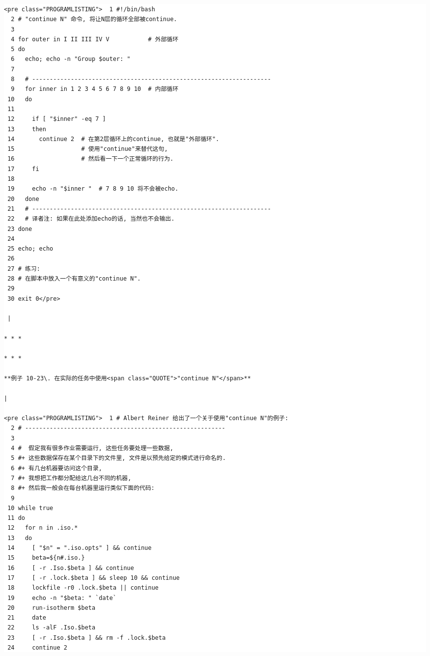     <pre class="PROGRAMLISTING">  1 #!/bin/bash
      2 # "continue N" 命令, 将让N层的循环全部被continue.
      3 
      4 for outer in I II III IV V           # 外部循环
      5 do
      6   echo; echo -n "Group $outer: "
      7 
      8   # --------------------------------------------------------------------
      9   for inner in 1 2 3 4 5 6 7 8 9 10  # 内部循环
     10   do
     11 
     12     if [ "$inner" -eq 7 ]
     13     then
     14       continue 2  # 在第2层循环上的continue, 也就是"外部循环".
     15                   # 使用"continue"来替代这句, 
     16                   # 然后看一下一个正常循环的行为.
     17     fi  
     18 
     19     echo -n "$inner "  # 7 8 9 10 将不会被echo.
     20   done  
     21   # --------------------------------------------------------------------
     22   # 译者注: 如果在此处添加echo的话, 当然也不会输出.
     23 done
     24 
     25 echo; echo
     26 
     27 # 练习:
     28 # 在脚本中放入一个有意义的"continue N". 
     29 
     30 exit 0</pre>

     |

    * * *

    * * *

    **例子 10-23\. 在实际的任务中使用<span class="QUOTE">"continue N"</span>**

    | 

    <pre class="PROGRAMLISTING">  1 # Albert Reiner 给出了一个关于使用"continue N"的例子:
      2 # ---------------------------------------------------------
      3 
      4 #  假定我有很多作业需要运行, 这些任务要处理一些数据,
      5 #+ 这些数据保存在某个目录下的文件里, 文件是以预先给定的模式进行命名的. 
      6 #+ 有几台机器要访问这个目录, 
      7 #+ 我想把工作都分配给这几台不同的机器,
      8 #+ 然后我一般会在每台机器里运行类似下面的代码:
      9 
     10 while true
     11 do
     12   for n in .iso.*
     13   do
     14     [ "$n" = ".iso.opts" ] && continue
     15     beta=${n#.iso.}
     16     [ -r .Iso.$beta ] && continue
     17     [ -r .lock.$beta ] && sleep 10 && continue
     18     lockfile -r0 .lock.$beta || continue
     19     echo -n "$beta: " `date`
     20     run-isotherm $beta
     21     date
     22     ls -alF .Iso.$beta
     23     [ -r .Iso.$beta ] && rm -f .lock.$beta
     24     continue 2